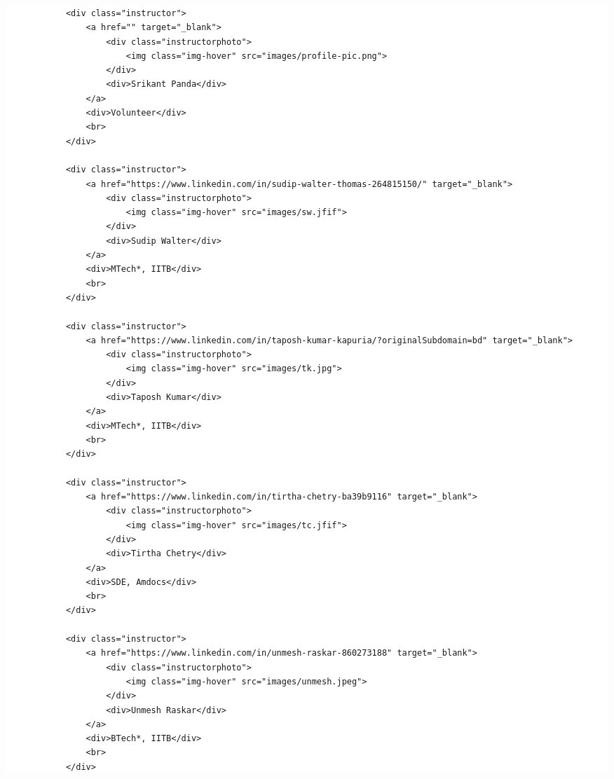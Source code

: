 				<div class="instructor">
					<a href="" target="_blank">
						<div class="instructorphoto">
							<img class="img-hover" src="images/profile-pic.png">
						</div>
						<div>Srikant Panda</div>
					</a>
					<div>Volunteer</div>
					<br>
				</div>

				<div class="instructor">
					<a href="https://www.linkedin.com/in/sudip-walter-thomas-264815150/" target="_blank">
						<div class="instructorphoto">
							<img class="img-hover" src="images/sw.jfif">
						</div>
						<div>Sudip Walter</div>
					</a>
					<div>MTech*, IITB</div>
					<br>
				</div>

				<div class="instructor">
					<a href="https://www.linkedin.com/in/taposh-kumar-kapuria/?originalSubdomain=bd" target="_blank">
						<div class="instructorphoto">
							<img class="img-hover" src="images/tk.jpg">
						</div>
						<div>Taposh Kumar</div>
					</a>
					<div>MTech*, IITB</div>
					<br>
				</div>

				<div class="instructor">
					<a href="https://www.linkedin.com/in/tirtha-chetry-ba39b9116" target="_blank">
						<div class="instructorphoto">
							<img class="img-hover" src="images/tc.jfif">
						</div>
						<div>Tirtha Chetry</div>
					</a>
					<div>SDE, Amdocs</div>
					<br>
				</div>

				<div class="instructor">
					<a href="https://www.linkedin.com/in/unmesh-raskar-860273188" target="_blank">
						<div class="instructorphoto">
							<img class="img-hover" src="images/unmesh.jpeg">
						</div>
						<div>Unmesh Raskar</div>
					</a>
					<div>BTech*, IITB</div>
					<br>
				</div>
